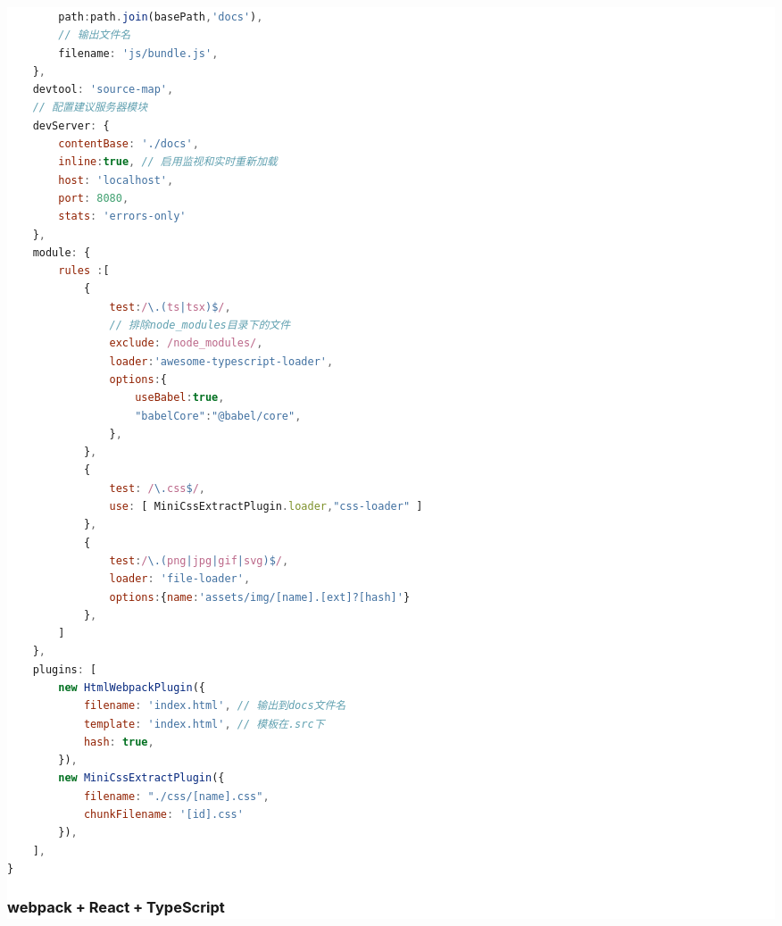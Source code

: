 ```JavaScript
        path:path.join(basePath,'docs'),
        // 输出文件名
        filename: 'js/bundle.js',
    },
    devtool: 'source-map',
    // 配置建议服务器模块
    devServer: {
        contentBase: './docs',
        inline:true, // 启用监视和实时重新加载
        host: 'localhost',
        port: 8080,
        stats: 'errors-only'
    },
    module: {
        rules :[
            {
                test:/\.(ts|tsx)$/,
                // 排除node_modules目录下的文件
                exclude: /node_modules/,
                loader:'awesome-typescript-loader',
                options:{
                    useBabel:true,
                    "babelCore":"@babel/core",
                },
            },
            {
                test: /\.css$/,
                use: [ MiniCssExtractPlugin.loader,"css-loader" ]
            },
            {
                test:/\.(png|jpg|gif|svg)$/,
                loader: 'file-loader',
                options:{name:'assets/img/[name].[ext]?[hash]'}
            },
        ]
    },
    plugins: [
        new HtmlWebpackPlugin({
            filename: 'index.html', // 输出到docs文件名
            template: 'index.html', // 模板在.src下
            hash: true,
        }),
        new MiniCssExtractPlugin({
            filename: "./css/[name].css",
            chunkFilename: '[id].css'
        }),
    ],
}
```

### webpack + React + TypeScript


  [index: string]: number;
